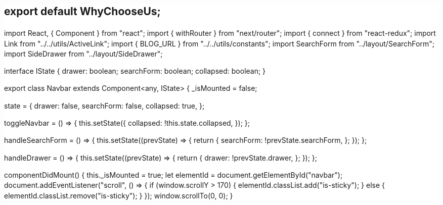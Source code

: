 export default WhyChooseUs;
--------------------------------------------------
import React, { Component } from "react";
import { withRouter } from "next/router";
import { connect } from "react-redux";
import Link from "../../utils/ActiveLink";
import { BLOG_URL } from "../../utils/constants";
import SearchForm from "../layout/SearchForm";
import SideDrawer from "../layout/SideDrawer";

interface IState {
  drawer: boolean;
  searchForm: boolean;
  collapsed: boolean;
}

export class Navbar extends Component<any, IState> {
  _isMounted = false;

  state = {
    drawer: false,
    searchForm: false,
    collapsed: true,
  };

  toggleNavbar = () => {
    this.setState({
      collapsed: !this.state.collapsed,
    });
  };

  handleSearchForm = () => {
    this.setState((prevState) => {
      return {
        searchForm: !prevState.searchForm,
      };
    });
  };

  handleDrawer = () => {
    this.setState((prevState) => {
      return {
        drawer: !prevState.drawer,
      };
    });
  };

  componentDidMount() {
    this._isMounted = true;
    let elementId = document.getElementById("navbar");
    document.addEventListener("scroll", () => {
      if (window.scrollY > 170) {
        elementId.classList.add("is-sticky");
      } else {
        elementId.classList.remove("is-sticky");
      }
    });
    window.scrollTo(0, 0);
  }
